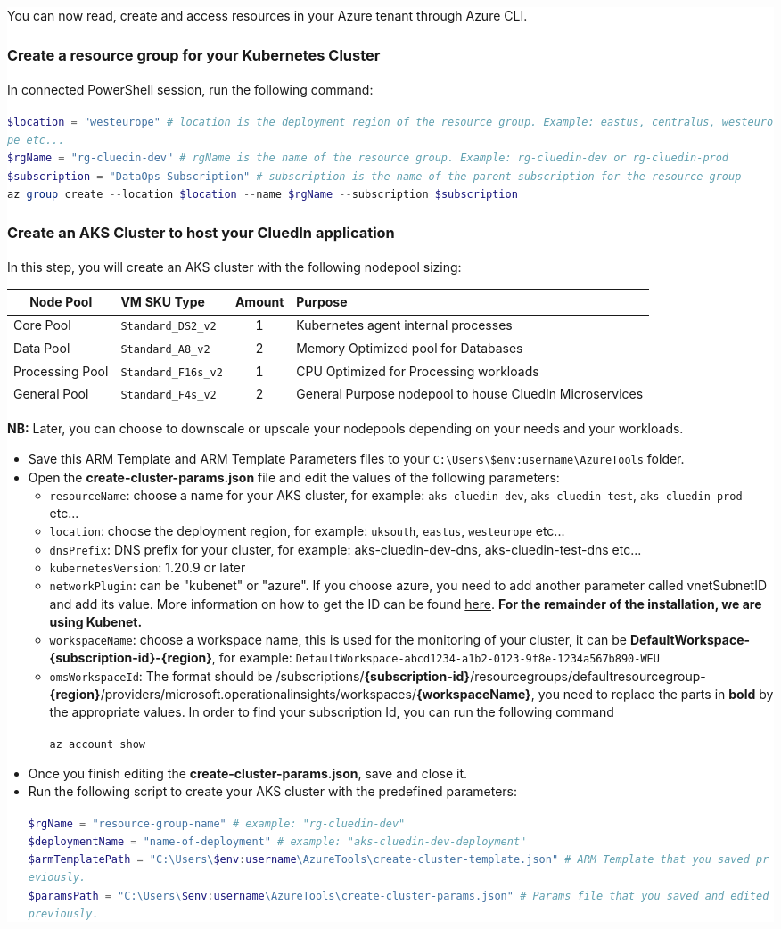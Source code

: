 You can now read, create and access resources in your Azure tenant through Azure CLI.

### Create a resource group for your Kubernetes Cluster
In connected PowerShell session, run the following command:
```powershell
$location = "westeurope" # location is the deployment region of the resource group. Example: eastus, centralus, westeurope etc...
$rgName = "rg-cluedin-dev" # rgName is the name of the resource group. Example: rg-cluedin-dev or rg-cluedin-prod
$subscription = "DataOps-Subscription" # subscription is the name of the parent subscription for the resource group
az group create --location $location --name $rgName --subscription $subscription
```

### Create an AKS Cluster to host your CluedIn application
In this step, you will create an AKS cluster with the following nodepool sizing:

| Node Pool         | VM SKU Type         | Amount        | Purpose  | 
|-------------------|:-------------       |:-------------:| :----    |
| Core Pool         | `Standard_DS2_v2`   | 1             | Kubernetes agent internal processes |
| Data Pool         | `Standard_A8_v2`    | 2             | Memory Optimized pool for Databases |
| Processing Pool   | `Standard_F16s_v2`  | 1             | CPU Optimized for Processing workloads |
| General Pool      | `Standard_F4s_v2`   | 2             | General Purpose nodepool to house CluedIn Microservices |

**NB:** Later, you can choose to downscale or upscale your nodepools depending on your needs and your workloads.

- Save this <a href="../../../assets/js/create-cluster-template.json" download>ARM Template</a> and <a href="../../../assets/js/create-cluster-params.json" download>ARM Template Parameters</a> files to your `C:\Users\$env:username\AzureTools` folder.
- Open the **create-cluster-params.json** file and edit the values of the following parameters:
    - `resourceName`: choose a name for your AKS cluster, for example: `aks-cluedin-dev`, `aks-cluedin-test`, `aks-cluedin-prod` etc...
    - `location`: choose the deployment region, for example: `uksouth`, `eastus`, `westeurope` etc...
    - `dnsPrefix`: DNS prefix for your cluster, for example: aks-cluedin-dev-dns, aks-cluedin-test-dns etc...
    - `kubernetesVersion`: 1.20.9 or later
    - `networkPlugin`: can be "kubenet" or "azure". If you choose azure, you need to add another parameter called vnetSubnetID and add its value. More information on how to get the ID can be found [here](https://docs.microsoft.com/en-us/cli/azure/network/vnet/subnet?view=azure-cli-latest). **For the remainder of the installation, we are using Kubenet.**
    - `workspaceName`: choose a workspace name, this is used for the monitoring of your cluster, it can be **DefaultWorkspace-{subscription-id}-{region}**, for example: `DefaultWorkspace-abcd1234-a1b2-0123-9f8e-1234a567b890-WEU`
    - `omsWorkspaceId`: The format should be /subscriptions/**{subscription-id}**/resourcegroups/defaultresourcegroup-**{region}**/providers/microsoft.operationalinsights/workspaces/**{workspaceName}**, you need to replace the parts in **bold** by the appropriate values. In order to find your subscription Id, you can run the following command 
        ```powershell
        az account show    
        ```
- Once you finish editing the **create-cluster-params.json**, save and close it.
- Run the following script to create your AKS cluster with the predefined parameters:
    ```powershell
    $rgName = "resource-group-name" # example: "rg-cluedin-dev" 
    $deploymentName = "name-of-deployment" # example: "aks-cluedin-dev-deployment" 
    $armTemplatePath = "C:\Users\$env:username\AzureTools\create-cluster-template.json" # ARM Template that you saved previously.
    $paramsPath = "C:\Users\$env:username\AzureTools\create-cluster-params.json" # Params file that you saved and edited previously.
